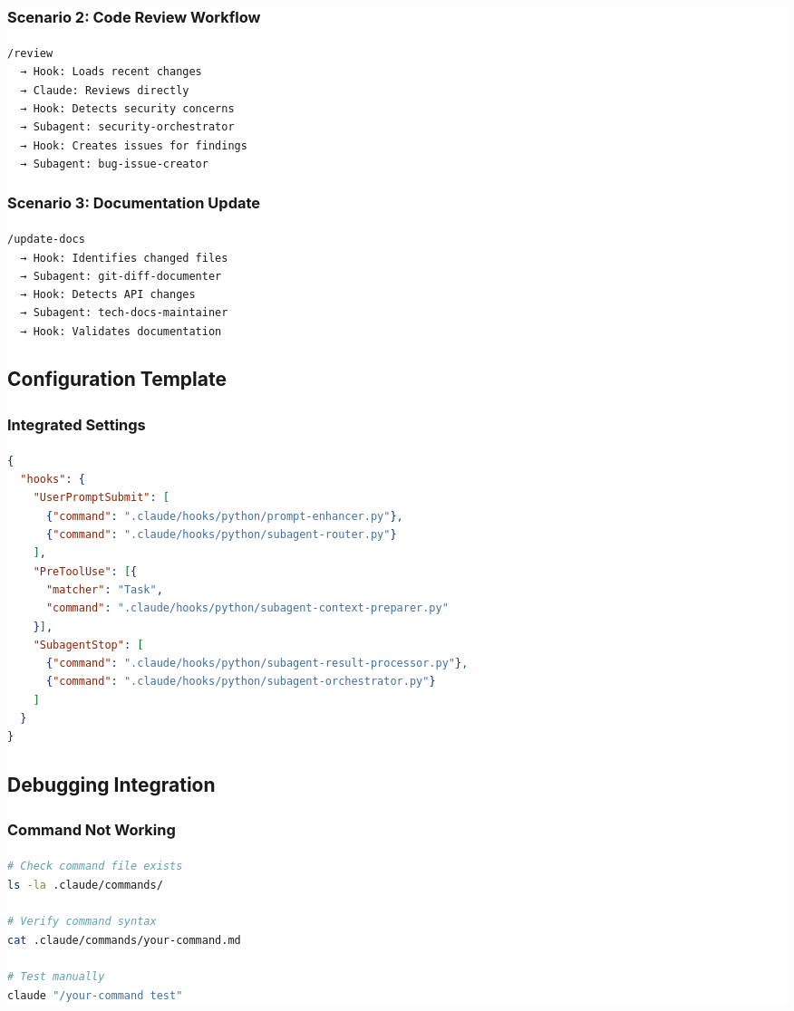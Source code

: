 ### Scenario 2: Code Review Workflow
```
/review
  → Hook: Loads recent changes
  → Claude: Reviews directly
  → Hook: Detects security concerns
  → Subagent: security-orchestrator
  → Hook: Creates issues for findings
  → Subagent: bug-issue-creator
```

### Scenario 3: Documentation Update
```
/update-docs
  → Hook: Identifies changed files
  → Subagent: git-diff-documenter
  → Hook: Detects API changes
  → Subagent: tech-docs-maintainer
  → Hook: Validates documentation
```

## Configuration Template

### Integrated Settings
```json
{
  "hooks": {
    "UserPromptSubmit": [
      {"command": ".claude/hooks/python/prompt-enhancer.py"},
      {"command": ".claude/hooks/python/subagent-router.py"}
    ],
    "PreToolUse": [{
      "matcher": "Task",
      "command": ".claude/hooks/python/subagent-context-preparer.py"
    }],
    "SubagentStop": [
      {"command": ".claude/hooks/python/subagent-result-processor.py"},
      {"command": ".claude/hooks/python/subagent-orchestrator.py"}
    ]
  }
}
```

## Debugging Integration

### Command Not Working
```bash
# Check command file exists
ls -la .claude/commands/

# Verify command syntax
cat .claude/commands/your-command.md

# Test manually
claude "/your-command test"
```
